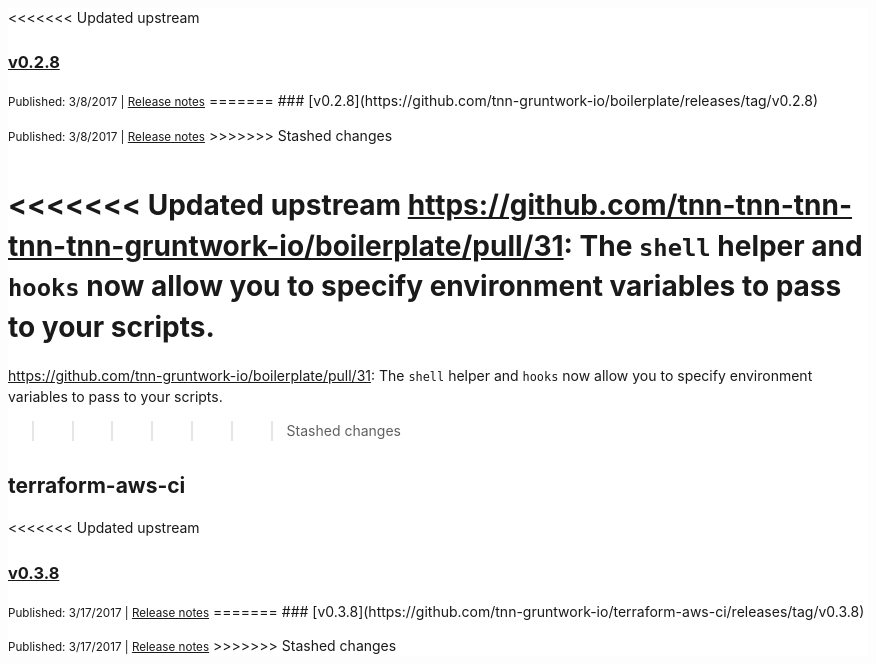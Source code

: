 </div>


<<<<<<< Updated upstream
### [v0.2.8](https://github.com/tnn-tnn-tnn-tnn-tnn-gruntwork-io/boilerplate/releases/tag/v0.2.8)

<p style={{marginTop: "-20px", marginBottom: "10px"}}>
  <small>Published: 3/8/2017 | <a href="https://github.com/tnn-tnn-tnn-tnn-tnn-gruntwork-io/boilerplate/releases/tag/v0.2.8">Release notes</a></small>
=======
### [v0.2.8](https://github.com/tnn-gruntwork-io/boilerplate/releases/tag/v0.2.8)

<p style={{marginTop: "-20px", marginBottom: "10px"}}>
  <small>Published: 3/8/2017 | <a href="https://github.com/tnn-gruntwork-io/boilerplate/releases/tag/v0.2.8">Release notes</a></small>
>>>>>>> Stashed changes
</p>

<div style={{"overflow":"hidden","textOverflow":"ellipsis","display":"-webkit-box","WebkitLineClamp":10,"lineClamp":10,"WebkitBoxOrient":"vertical"}}>

<<<<<<< Updated upstream
  https://github.com/tnn-tnn-tnn-tnn-tnn-gruntwork-io/boilerplate/pull/31: The `shell` helper and `hooks` now allow you to specify environment variables to pass to your scripts.
=======
  https://github.com/tnn-gruntwork-io/boilerplate/pull/31: The `shell` helper and `hooks` now allow you to specify environment variables to pass to your scripts.
>>>>>>> Stashed changes

</div>



## terraform-aws-ci


<<<<<<< Updated upstream
### [v0.3.8](https://github.com/tnn-tnn-tnn-tnn-tnn-gruntwork-io/terraform-aws-ci/releases/tag/v0.3.8)

<p style={{marginTop: "-20px", marginBottom: "10px"}}>
  <small>Published: 3/17/2017 | <a href="https://github.com/tnn-tnn-tnn-tnn-tnn-gruntwork-io/terraform-aws-ci/releases/tag/v0.3.8">Release notes</a></small>
=======
### [v0.3.8](https://github.com/tnn-gruntwork-io/terraform-aws-ci/releases/tag/v0.3.8)

<p style={{marginTop: "-20px", marginBottom: "10px"}}>
  <small>Published: 3/17/2017 | <a href="https://github.com/tnn-gruntwork-io/terraform-aws-ci/releases/tag/v0.3.8">Release notes</a></small>
>>>>>>> Stashed changes
</p>
